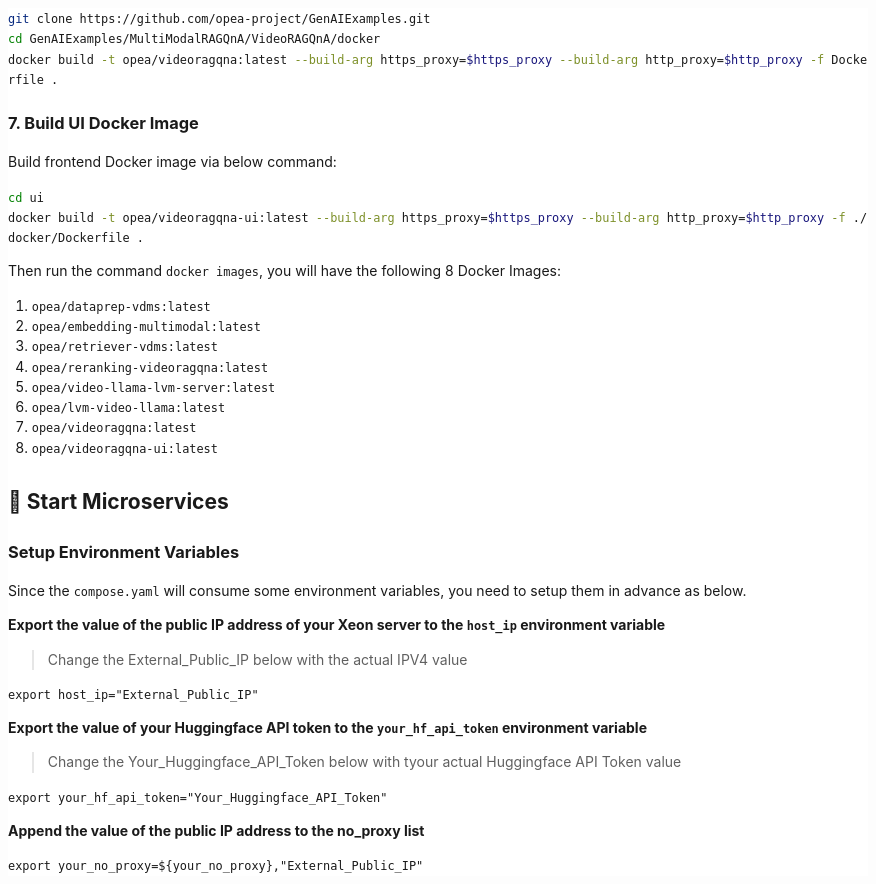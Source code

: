 ```bash
git clone https://github.com/opea-project/GenAIExamples.git
cd GenAIExamples/MultiModalRAGQnA/VideoRAGQnA/docker
docker build -t opea/videoragqna:latest --build-arg https_proxy=$https_proxy --build-arg http_proxy=$http_proxy -f Dockerfile .
```

### 7. Build UI Docker Image

Build frontend Docker image via below command:

```bash
cd ui
docker build -t opea/videoragqna-ui:latest --build-arg https_proxy=$https_proxy --build-arg http_proxy=$http_proxy -f ./docker/Dockerfile .
```

Then run the command `docker images`, you will have the following 8 Docker Images:

1. `opea/dataprep-vdms:latest`
2. `opea/embedding-multimodal:latest`
3. `opea/retriever-vdms:latest`
4. `opea/reranking-videoragqna:latest`
5. `opea/video-llama-lvm-server:latest`
6. `opea/lvm-video-llama:latest`
7. `opea/videoragqna:latest`
8. `opea/videoragqna-ui:latest`

## 🚀 Start Microservices

### Setup Environment Variables

Since the `compose.yaml` will consume some environment variables, you need to setup them in advance as below.

**Export the value of the public IP address of your Xeon server to the `host_ip` environment variable**

> Change the External_Public_IP below with the actual IPV4 value

```
export host_ip="External_Public_IP"
```

**Export the value of your Huggingface API token to the `your_hf_api_token` environment variable**

> Change the Your_Huggingface_API_Token below with tyour actual Huggingface API Token value

```
export your_hf_api_token="Your_Huggingface_API_Token"
```

**Append the value of the public IP address to the no_proxy list**

```
export your_no_proxy=${your_no_proxy},"External_Public_IP"
```
